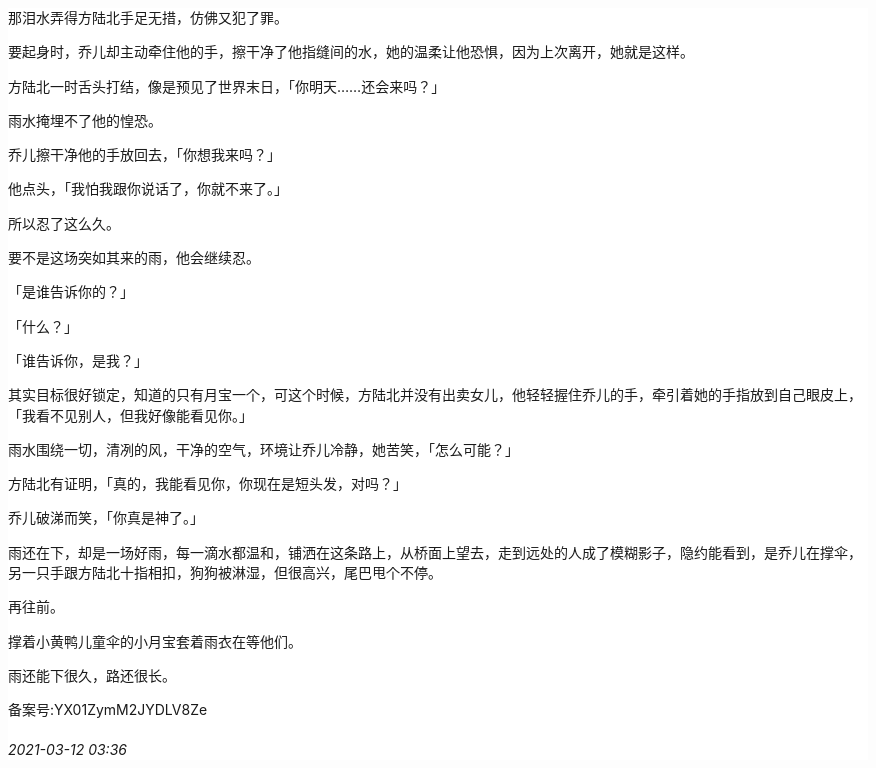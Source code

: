 那泪水弄得方陆北手足无措，仿佛又犯了罪。


要起身时，乔儿却主动牵住他的手，擦干净了他指缝间的水，她的温柔让他恐惧，因为上次离开，她就是这样。


方陆北一时舌头打结，像是预见了世界末日，「你明天……还会来吗？」


雨水掩埋不了他的惶恐。


乔儿擦干净他的手放回去，「你想我来吗？」


他点头，「我怕我跟你说话了，你就不来了。」


所以忍了这么久。


要不是这场突如其来的雨，他会继续忍。


「是谁告诉你的？」


「什么？」


「谁告诉你，是我？」


其实目标很好锁定，知道的只有月宝一个，可这个时候，方陆北并没有出卖女儿，他轻轻握住乔儿的手，牵引着她的手指放到自己眼皮上，「我看不见别人，但我好像能看见你。」


雨水围绕一切，清冽的风，干净的空气，环境让乔儿冷静，她苦笑，「怎么可能？」


方陆北有证明，「真的，我能看见你，你现在是短头发，对吗？」


乔儿破涕而笑，「你真是神了。」


雨还在下，却是一场好雨，每一滴水都温和，铺洒在这条路上，从桥面上望去，走到远处的人成了模糊影子，隐约能看到，是乔儿在撑伞，另一只手跟方陆北十指相扣，狗狗被淋湿，但很高兴，尾巴甩个不停。


再往前。


撑着小黄鸭儿童伞的小月宝套着雨衣在等他们。


雨还能下很久，路还很长。


备案号:YX01ZymM2JYDLV8Ze


###### 2021-03-12 03:36
